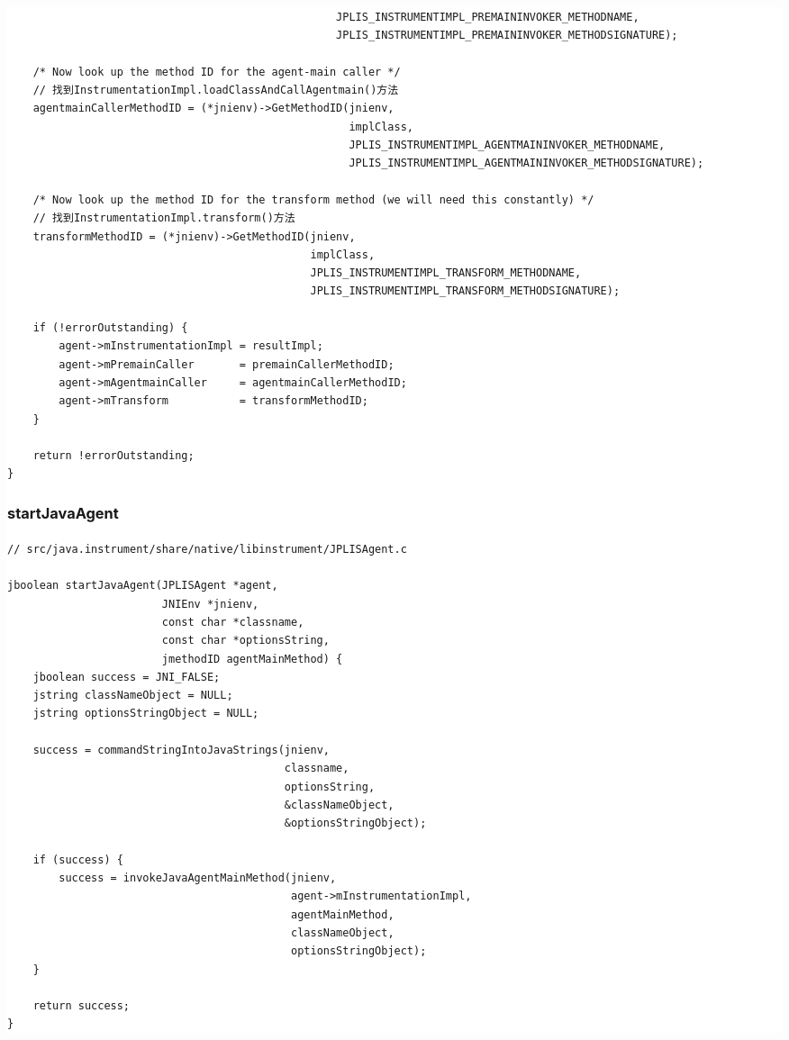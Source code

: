```text
                                                   JPLIS_INSTRUMENTIMPL_PREMAININVOKER_METHODNAME,
                                                   JPLIS_INSTRUMENTIMPL_PREMAININVOKER_METHODSIGNATURE);

    /* Now look up the method ID for the agent-main caller */
    // 找到InstrumentationImpl.loadClassAndCallAgentmain()方法
    agentmainCallerMethodID = (*jnienv)->GetMethodID(jnienv,
                                                     implClass,
                                                     JPLIS_INSTRUMENTIMPL_AGENTMAININVOKER_METHODNAME,
                                                     JPLIS_INSTRUMENTIMPL_AGENTMAININVOKER_METHODSIGNATURE);

    /* Now look up the method ID for the transform method (we will need this constantly) */
    // 找到InstrumentationImpl.transform()方法
    transformMethodID = (*jnienv)->GetMethodID(jnienv,
                                               implClass,
                                               JPLIS_INSTRUMENTIMPL_TRANSFORM_METHODNAME,
                                               JPLIS_INSTRUMENTIMPL_TRANSFORM_METHODSIGNATURE);

    if (!errorOutstanding) {
        agent->mInstrumentationImpl = resultImpl;
        agent->mPremainCaller       = premainCallerMethodID;
        agent->mAgentmainCaller     = agentmainCallerMethodID;
        agent->mTransform           = transformMethodID;
    }

    return !errorOutstanding;
}
```

### startJavaAgent


```text
// src/java.instrument/share/native/libinstrument/JPLISAgent.c

jboolean startJavaAgent(JPLISAgent *agent,
                        JNIEnv *jnienv,
                        const char *classname,
                        const char *optionsString,
                        jmethodID agentMainMethod) {
    jboolean success = JNI_FALSE;
    jstring classNameObject = NULL;
    jstring optionsStringObject = NULL;

    success = commandStringIntoJavaStrings(jnienv,
                                           classname,
                                           optionsString,
                                           &classNameObject,
                                           &optionsStringObject);

    if (success) {
        success = invokeJavaAgentMainMethod(jnienv,
                                            agent->mInstrumentationImpl,
                                            agentMainMethod,
                                            classNameObject,
                                            optionsStringObject);
    }

    return success;
}
```

